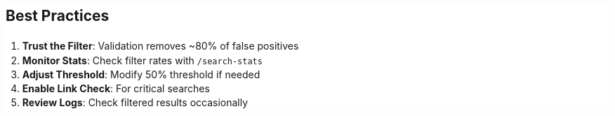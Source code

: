 
## Best Practices

1. **Trust the Filter**: Validation removes ~80% of false positives
2. **Monitor Stats**: Check filter rates with `/search-stats`
3. **Adjust Threshold**: Modify 50% threshold if needed
4. **Enable Link Check**: For critical searches
5. **Review Logs**: Check filtered results occasionally
